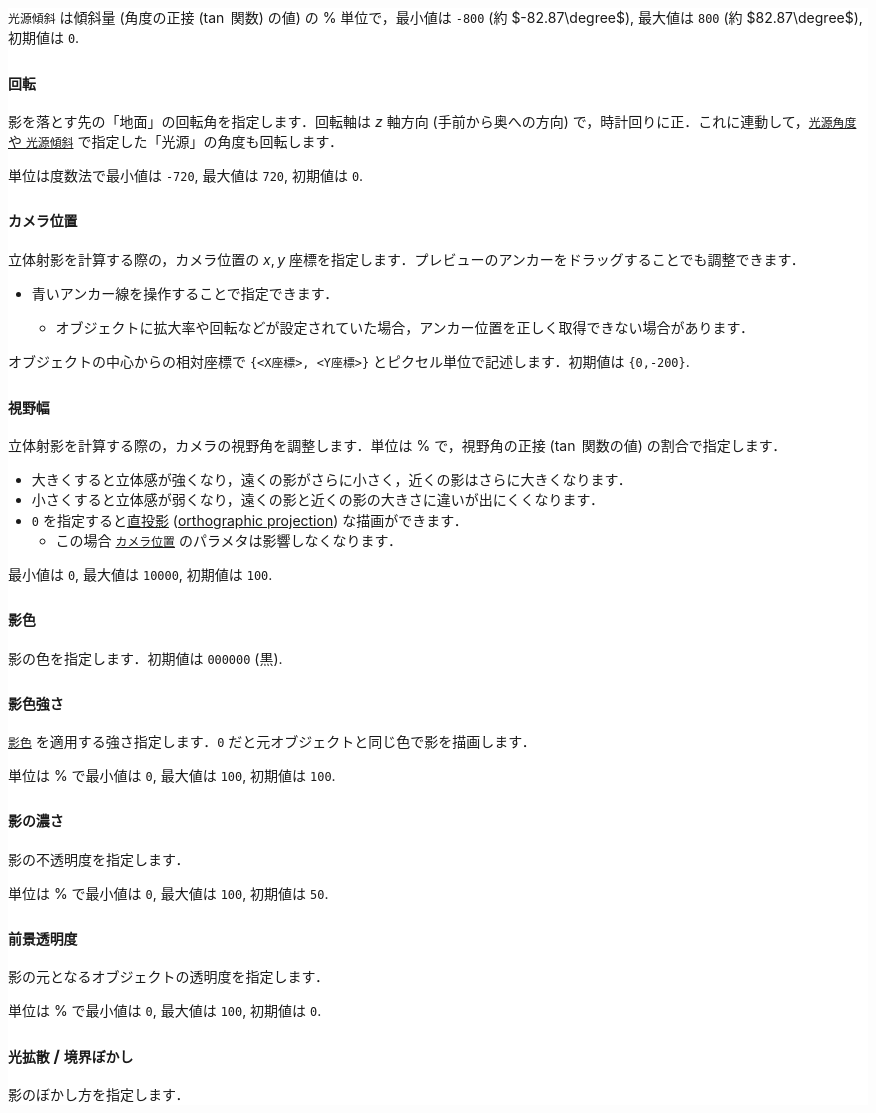 `光源傾斜` は傾斜量 (角度の正接 ($\tan$ 関数) の値) の % 単位で，最小値は `-800` (約 $-82.87\degree$), 最大値は `800` (約 $82.87\degree$), 初期値は `0`.

### `回転`

影を落とす先の「地面」の回転角を指定します．回転軸は $z$ 軸方向 (手前から奥への方向) で，時計回りに正．これに連動して，[`光源角度` や `光源傾斜`](#光源角度--光源傾斜) で指定した「光源」の角度も回転します．

単位は度数法で最小値は `-720`, 最大値は `720`, 初期値は `0`.

### `カメラ位置`

立体射影を計算する際の，カメラ位置の $x, y$ 座標を指定します．プレビューのアンカーをドラッグすることでも調整できます．

- 青いアンカー線を操作することで指定できます．

  - オブジェクトに拡大率や回転などが設定されていた場合，アンカー位置を正しく取得できない場合があります．

オブジェクトの中心からの相対座標で `{<X座標>, <Y座標>}` とピクセル単位で記述します．初期値は `{0,-200}`.

### `視野幅`

立体射影を計算する際の，カメラの視野角を調整します．単位は % で，視野角の正接 ($\tan$ 関数の値) の割合で指定します．

- 大きくすると立体感が強くなり，遠くの影がさらに小さく，近くの影はさらに大きくなります．
- 小さくすると立体感が弱くなり，遠くの影と近くの影の大きさに違いが出にくくなります．
- `0` を指定すると[直投影](https://ja.wikipedia.org/wiki/%E7%9B%B4%E6%8A%95%E5%BD%B1) ([orthographic projection](https://en.wikipedia.org/wiki/Orthographic_projection)) な描画ができます．
  - この場合 [`カメラ位置`](#カメラ位置) のパラメタは影響しなくなります．

最小値は `0`, 最大値は `10000`, 初期値は `100`.

### `影色`

影の色を指定します．初期値は `000000` (黒).

### `影色強さ`

[`影色`](#影色) を適用する強さ指定します．`0` だと元オブジェクトと同じ色で影を描画します．

単位は % で最小値は `0`, 最大値は `100`, 初期値は `100`.

### `影の濃さ`

影の不透明度を指定します．

単位は % で最小値は `0`, 最大値は `100`, 初期値は `50`.

### `前景透明度`

影の元となるオブジェクトの透明度を指定します．

単位は % で最小値は `0`, 最大値は `100`, 初期値は `0`.

### `光拡散` / `境界ぼかし`

影のぼかし方を指定します．
